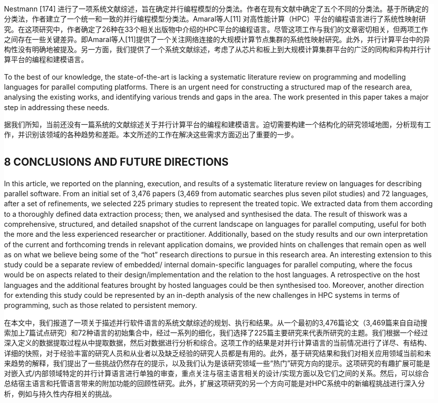 Nestmann [174] 进行了一项系统文献综述，旨在确定并行编程模型的分类法。作者在现有文献中确定了五个不同的分类法。基于所确定的分类法，作者建立了一个统一和一致的并行编程模型分类法。Amaral等人[11] 对高性能计算（HPC）平台的编程语言进行了系统性映射研究。在这项研究中，作者确定了26种在33个相关出版物中介绍的HPC平台的编程语言。尽管这项工作与我们的文章密切相关，但两项工作之间存在一些关键差异。即Amaral等人[11]提供了一个关注网络连接的大规模计算节点集群的系统性映射研究。此外，并行计算平台中的异构性没有明确地被提及。另一方面，我们提供了一个系统文献综述，考虑了从芯片和板上到大规模计算集群平台的广泛的同构和异构并行计算平台的编程和建模语言。

To the best of our knowledge, the state-of-the-art is lacking a systematic literature review on programming and modelling languages for parallel computing platforms. There is an urgent need for constructing a structured map of the research area, analysing the existing works, and identifying various trends and gaps in the area. The work presented in this paper takes a major step in addressing these needs.

据我们所知，当前还没有一篇系统的文献综述关于并行计算平台的编程和建模语言。迫切需要构建一个结构化的研究领域地图，分析现有工作，并识别该领域的各种趋势和差距。本文所述的工作在解决这些需求方面迈出了重要的一步。

## 8 CONCLUSIONS AND FUTURE DIRECTIONS

In this article, we reported on the planning, execution, and results of a systematic literature review on languages for describing parallel software. From an initial set of 3,476 papers (3,469 from automatic searches plus seven pilot studies) and 72 languages, after a set of refinements, we selected 225 primary studies to represent the treated topic. We extracted data from them according to a thoroughly defined data extraction process; then, we analysed and synthesised the data. The result of thiswork was a comprehensive, structured, and detailed snapshot of the current landscape on languages for parallel computing, useful for both the more and the less experienced researcher or practitioner. Additionally, based on the study results and our own interpretation of the current and forthcoming trends in relevant application domains, we provided hints on challenges that remain open as well as on what we believe being some of the “hot” research directions to pursue in this research area. An interesting extension to this study could be a separate review of embedded/ internal domain-specific languages for parallel computing, where the focus would be on aspects related to their design/implementation and the relation to the host languages. A retrospective on the host languages and the additional features brought by hosted languages could be then synthesised too. Moreover, another direction for extending this study could be represented by an in-depth analysis of the new challenges in HPC systems in terms of programming, such as those related to persistent memory.

在本文中，我们报道了一项关于描述并行软件语言的系统文献综述的规划、执行和结果。从一个最初的3,476篇论文（3,469篇来自自动搜索加上7篇试点研究）和72种语言的初始集合中，经过一系列的细化，我们选择了225篇主要研究来代表所研究的主题。我们根据一个经过深入定义的数据提取过程从中提取数据，然后对数据进行分析和综合。这项工作的结果是对并行计算语言的当前情况进行了详尽、有结构、详细的快照，对于经验丰富的研究人员和从业者以及缺乏经验的研究人员都是有用的。此外，基于研究结果和我们对相关应用领域当前和未来趋势的解释，我们提出了一些挑战仍然存在的提示，以及我们认为是该研究领域一些“热门”研究方向的提示。这项研究的有趣扩展可能是对嵌入式/内部领域特定的并行计算语言进行单独的审查，重点关注与宿主语言相关的设计/实现方面以及它们之间的关系。然后，可以综合总结宿主语言和托管语言带来的附加功能的回顾性研究。此外，扩展这项研究的另一个方向可能是对HPC系统中的新编程挑战进行深入分析，例如与持久性内存相关的挑战。
